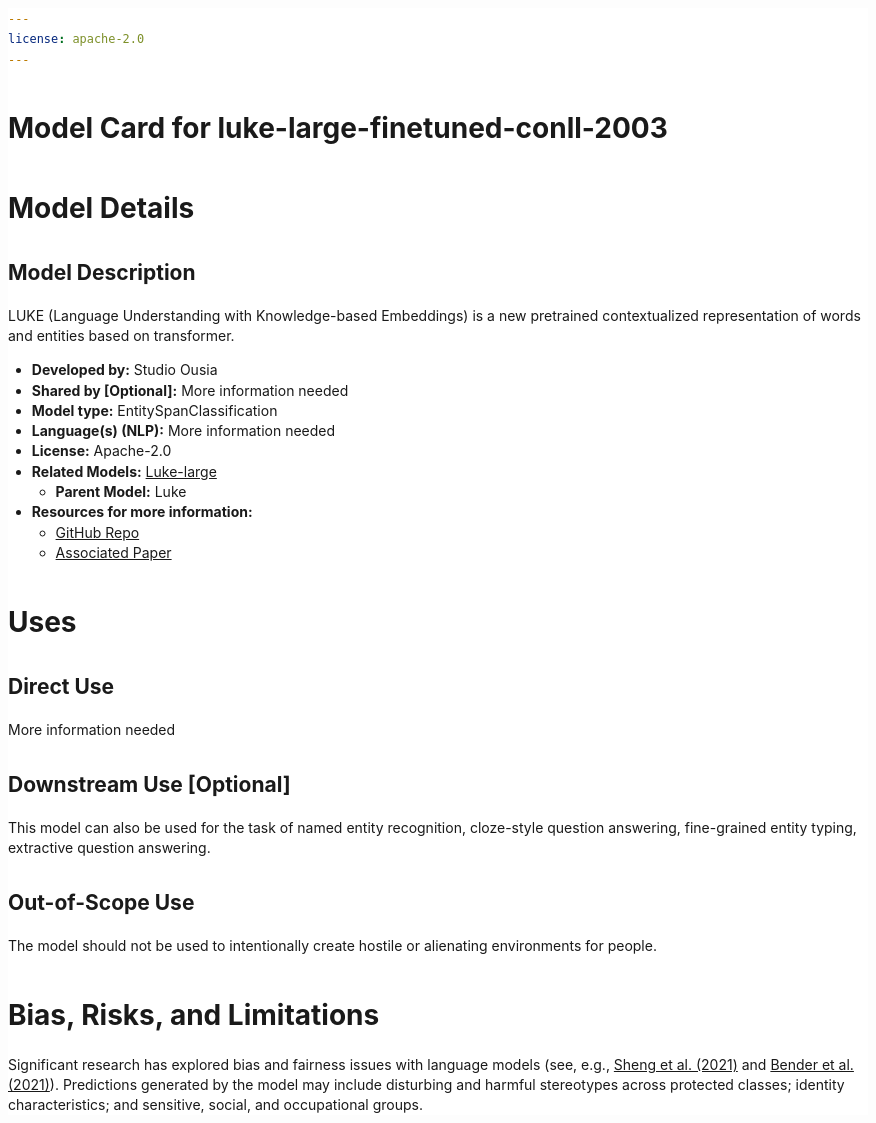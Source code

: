 ```yaml
---
license: apache-2.0
---
```

# Model Card for luke-large-finetuned-conll-2003
 
 
 
# Model Details
 
## Model Description
 
LUKE (Language Understanding with Knowledge-based Embeddings) is a new pretrained contextualized representation of words and entities based on transformer.
 
- **Developed by:** Studio Ousia
- **Shared by [Optional]:** More information needed
- **Model type:** EntitySpanClassification
- **Language(s) (NLP):** More information needed
- **License:** Apache-2.0
- **Related Models:** [Luke-large](https://huggingface.co/studio-ousia/luke-large?text=Paris+is+the+%3Cmask%3E+of+France.)
  - **Parent Model:** Luke
- **Resources for more information:** 
    - [GitHub Repo](https://github.com/studio-ousia/luke)
 	 - [Associated Paper](https://arxiv.org/abs/2010.01057)
 
# Uses
 
 
## Direct Use
 
More information needed
 
## Downstream Use [Optional]
 
This model can also be used for the task of named entity recognition, cloze-style question answering, fine-grained entity typing, extractive question answering.
 
## Out-of-Scope Use
 
The model should not be used to intentionally create hostile or alienating environments for people.
 
# Bias, Risks, and Limitations
 
Significant research has explored bias and fairness issues with language models (see, e.g., [Sheng et al. (2021)](https://aclanthology.org/2021.acl-long.330.pdf) and [Bender et al. (2021)](https://dl.acm.org/doi/pdf/10.1145/3442188.3445922)). Predictions generated by the model may include disturbing and harmful stereotypes across protected classes; identity characteristics; and sensitive, social, and occupational groups.
 